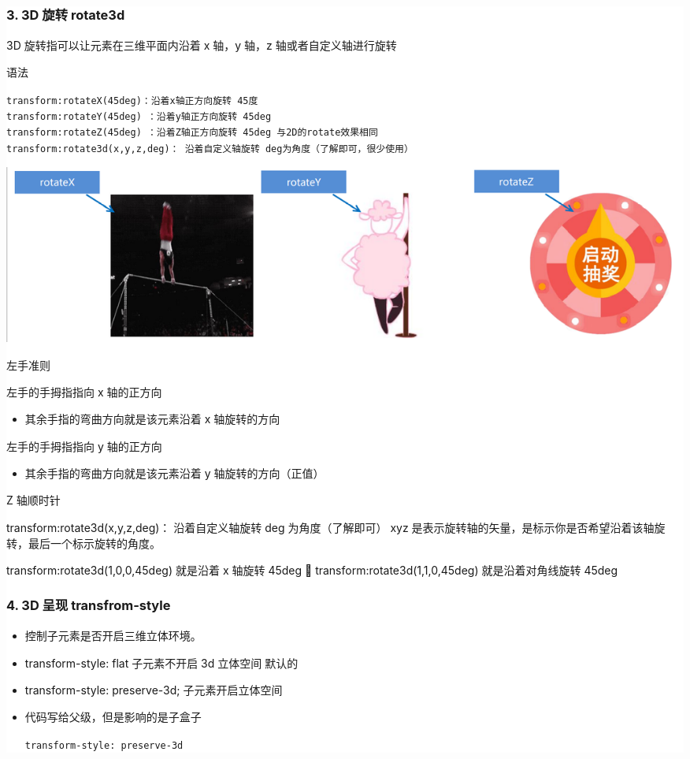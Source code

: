 ### 3. 3D 旋转 rotate3d

3D 旋转指可以让元素在三维平面内沿着 x 轴，y 轴，z 轴或者自定义轴进行旋转

语法

```
transform:rotateX(45deg)：沿着x轴正方向旋转 45度
transform:rotateY(45deg) ：沿着y轴正方向旋转 45deg
transform:rotateZ(45deg) ：沿着Z轴正方向旋转 45deg 与2D的rotate效果相同
transform:rotate3d(x,y,z,deg)： 沿着自定义轴旋转 deg为角度（了解即可，很少使用）
```

![1641988134166](./Cssydd.assets/1641988134166.png)

左手准则

左手的手拇指指向 x 轴的正方向

- 其余手指的弯曲方向就是该元素沿着 x 轴旋转的方向

左手的手拇指指向 y 轴的正方向

- 其余手指的弯曲方向就是该元素沿着 y 轴旋转的方向（正值）

Z 轴顺时针

transform:rotate3d(x,y,z,deg)： 沿着自定义轴旋转 deg 为角度（了解即可）
xyz 是表示旋转轴的矢量，是标示你是否希望沿着该轴旋转，最后一个标示旋转的角度。

transform:rotate3d(1,0,0,45deg) 就是沿着 x 轴旋转 45deg
 transform:rotate3d(1,1,0,45deg) 就是沿着对角线旋转 45deg

### 4. 3D 呈现 transfrom-style

- 控制子元素是否开启三维立体环境。

- transform-style: flat 子元素不开启 3d 立体空间 默认的

- transform-style: preserve-3d; 子元素开启立体空间

- 代码写给父级，但是影响的是子盒子

  ```
  transform-style: preserve-3d
  ```
